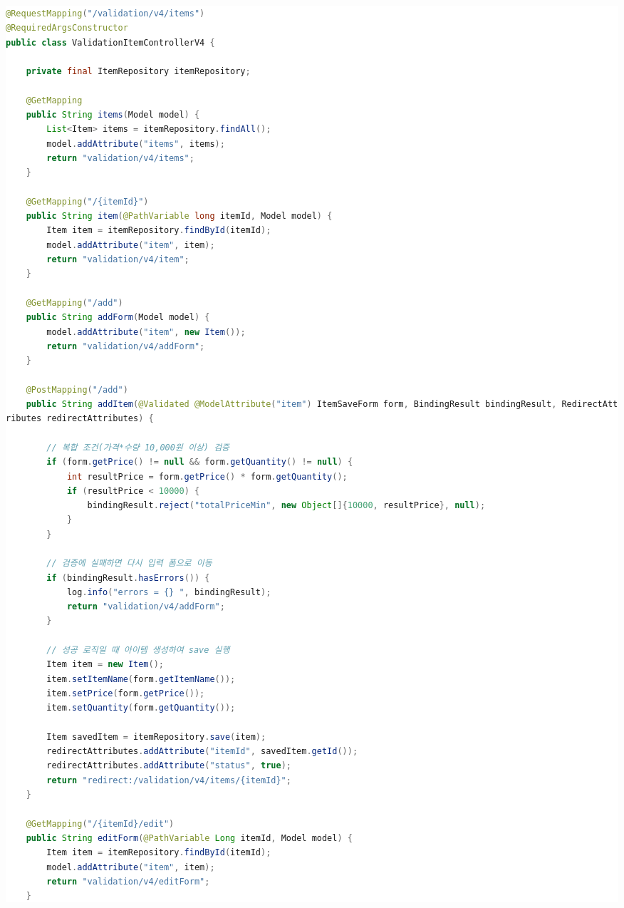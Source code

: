 ```java
@RequestMapping("/validation/v4/items")
@RequiredArgsConstructor
public class ValidationItemControllerV4 {

    private final ItemRepository itemRepository;

    @GetMapping
    public String items(Model model) {
        List<Item> items = itemRepository.findAll();
        model.addAttribute("items", items);
        return "validation/v4/items";
    }

    @GetMapping("/{itemId}")
    public String item(@PathVariable long itemId, Model model) {
        Item item = itemRepository.findById(itemId);
        model.addAttribute("item", item);
        return "validation/v4/item";
    }

    @GetMapping("/add")
    public String addForm(Model model) {
        model.addAttribute("item", new Item());
        return "validation/v4/addForm";
    }

    @PostMapping("/add")
    public String addItem(@Validated @ModelAttribute("item") ItemSaveForm form, BindingResult bindingResult, RedirectAttributes redirectAttributes) {

        // 복합 조건(가격*수량 10,000원 이상) 검증
        if (form.getPrice() != null && form.getQuantity() != null) {
            int resultPrice = form.getPrice() * form.getQuantity();
            if (resultPrice < 10000) {
                bindingResult.reject("totalPriceMin", new Object[]{10000, resultPrice}, null);
            }
        }

        // 검증에 실패하면 다시 입력 폼으로 이동
        if (bindingResult.hasErrors()) {
            log.info("errors = {} ", bindingResult);
            return "validation/v4/addForm";
        }

        // 성공 로직일 때 아이템 생성하여 save 실행
        Item item = new Item();
        item.setItemName(form.getItemName());
        item.setPrice(form.getPrice());
        item.setQuantity(form.getQuantity());

        Item savedItem = itemRepository.save(item);
        redirectAttributes.addAttribute("itemId", savedItem.getId());
        redirectAttributes.addAttribute("status", true);
        return "redirect:/validation/v4/items/{itemId}";
    }

    @GetMapping("/{itemId}/edit")
    public String editForm(@PathVariable Long itemId, Model model) {
        Item item = itemRepository.findById(itemId);
        model.addAttribute("item", item);
        return "validation/v4/editForm";
    }

```